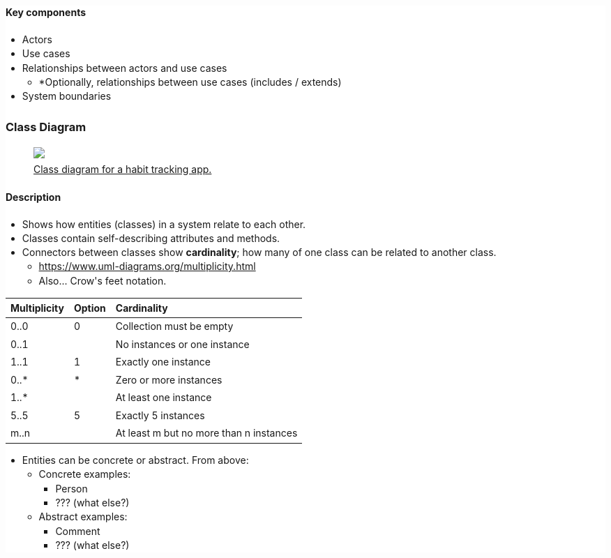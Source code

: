 #### Key components

- Actors
- Use cases
- Relationships between actors and use cases
  - \*Optionally, relationships between use cases (includes / extends)
- System boundaries

### Class Diagram

<figure>
    <span>
        <img src="https://drawio-app.com/wp-content/uploads/2018/01/Class-Diagram-Habit-Tracker-app.png" style="width: 70%">
    </span>
    <figcaption>
        <a href="https://drawio-app.com/wp-content/uploads/2018/01/Class-Diagram-Habit-Tracker-app.png">
            Class diagram for a habit tracking app.
        </a>
    </figcaption>
</figure>

#### Description

- Shows how entities (classes) in a system relate to each other.
- Classes contain self-describing attributes and methods.
- Connectors between classes show **cardinality**; how many of one class can be related to another class.
  - https://www.uml-diagrams.org/multiplicity.html
  - Also... Crow's feet notation.

| Multiplicity | Option | Cardinality                             |
| :----------- | :----- | :-------------------------------------- |
| 0..0         | 0      | Collection must be empty                |
| 0..1         |        | No instances or one instance            |
| 1..1         | 1      | Exactly one instance                    |
| 0..\*        | \*     | Zero or more instances                  |
| 1..\*        |        | At least one instance                   |
| 5..5         | 5      | Exactly 5 instances                     |
| m..n         |        | At least m but no more than n instances |

- Entities can be concrete or abstract. From above:
  - Concrete examples:
    - Person
    - ??? (what else?)
  - Abstract examples:
    - Comment
    - ??? (what else?)
